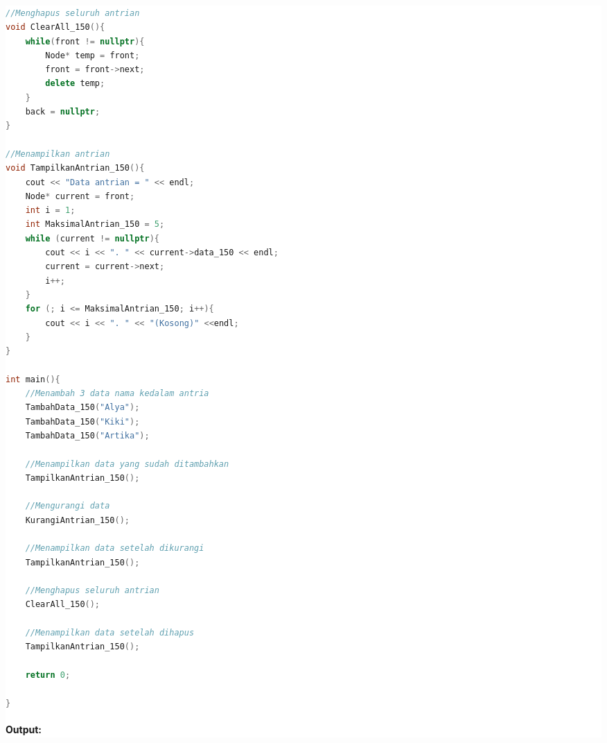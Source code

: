 ```C++
//Menghapus seluruh antrian
void ClearAll_150(){
    while(front != nullptr){
        Node* temp = front;
        front = front->next;
        delete temp;
    }
    back = nullptr;
}

//Menampilkan antrian
void TampilkanAntrian_150(){
    cout << "Data antrian = " << endl;
    Node* current = front;
    int i = 1;
    int MaksimalAntrian_150 = 5;
    while (current != nullptr){
        cout << i << ". " << current->data_150 << endl;
        current = current->next;
        i++;
    }
    for (; i <= MaksimalAntrian_150; i++){
        cout << i << ". " << "(Kosong)" <<endl;
    }
}

int main(){
    //Menambah 3 data nama kedalam antria
    TambahData_150("Alya");
    TambahData_150("Kiki");
    TambahData_150("Artika");

    //Menampilkan data yang sudah ditambahkan
    TampilkanAntrian_150();

    //Mengurangi data
    KurangiAntrian_150();

    //Menampilkan data setelah dikurangi
    TampilkanAntrian_150();

    //Menghapus seluruh antrian
    ClearAll_150();

    //Menampilkan data setelah dihapus
    TampilkanAntrian_150();

    return 0;

}
```
#### Output: